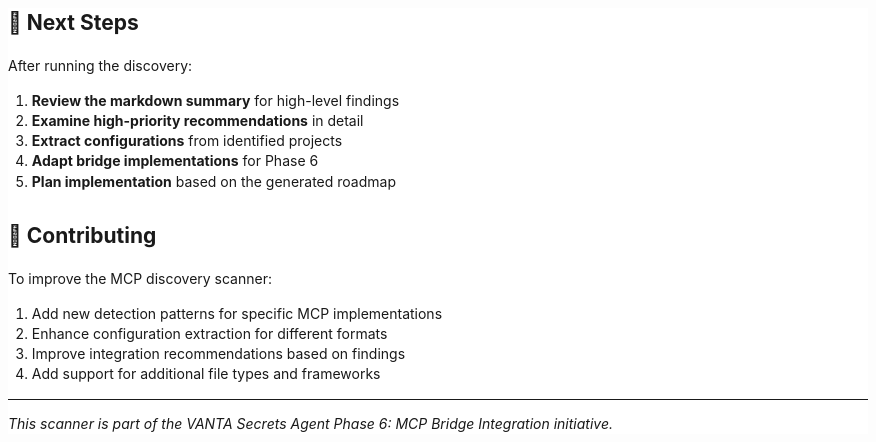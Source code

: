 ## 🔄 Next Steps

After running the discovery:

1. **Review the markdown summary** for high-level findings
2. **Examine high-priority recommendations** in detail
3. **Extract configurations** from identified projects
4. **Adapt bridge implementations** for Phase 6
5. **Plan implementation** based on the generated roadmap

## 🤝 Contributing

To improve the MCP discovery scanner:

1. Add new detection patterns for specific MCP implementations
2. Enhance configuration extraction for different formats
3. Improve integration recommendations based on findings
4. Add support for additional file types and frameworks

---

*This scanner is part of the VANTA Secrets Agent Phase 6: MCP Bridge Integration initiative.* 